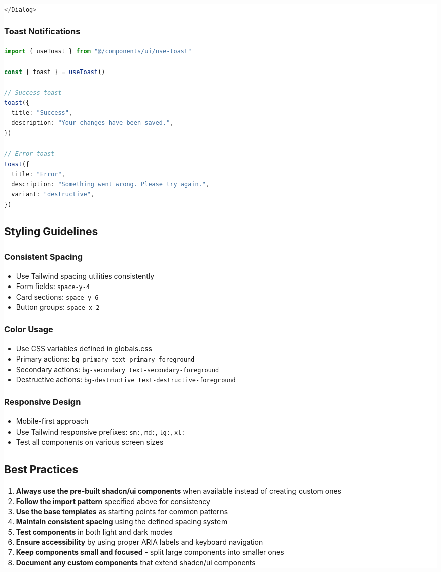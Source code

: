 ```typescript
</Dialog>
```

### Toast Notifications
```typescript
import { useToast } from "@/components/ui/use-toast"

const { toast } = useToast()

// Success toast
toast({
  title: "Success",
  description: "Your changes have been saved.",
})

// Error toast
toast({
  title: "Error",
  description: "Something went wrong. Please try again.",
  variant: "destructive",
})
```

## Styling Guidelines

### Consistent Spacing
- Use Tailwind spacing utilities consistently
- Form fields: `space-y-4`
- Card sections: `space-y-6`
- Button groups: `space-x-2`

### Color Usage
- Use CSS variables defined in globals.css
- Primary actions: `bg-primary text-primary-foreground`
- Secondary actions: `bg-secondary text-secondary-foreground`
- Destructive actions: `bg-destructive text-destructive-foreground`

### Responsive Design
- Mobile-first approach
- Use Tailwind responsive prefixes: `sm:`, `md:`, `lg:`, `xl:`
- Test all components on various screen sizes

## Best Practices

1. **Always use the pre-built shadcn/ui components** when available instead of creating custom ones
2. **Follow the import pattern** specified above for consistency
3. **Use the base templates** as starting points for common patterns
4. **Maintain consistent spacing** using the defined spacing system
5. **Test components** in both light and dark modes
6. **Ensure accessibility** by using proper ARIA labels and keyboard navigation
7. **Keep components small and focused** - split large components into smaller ones
8. **Document any custom components** that extend shadcn/ui components

